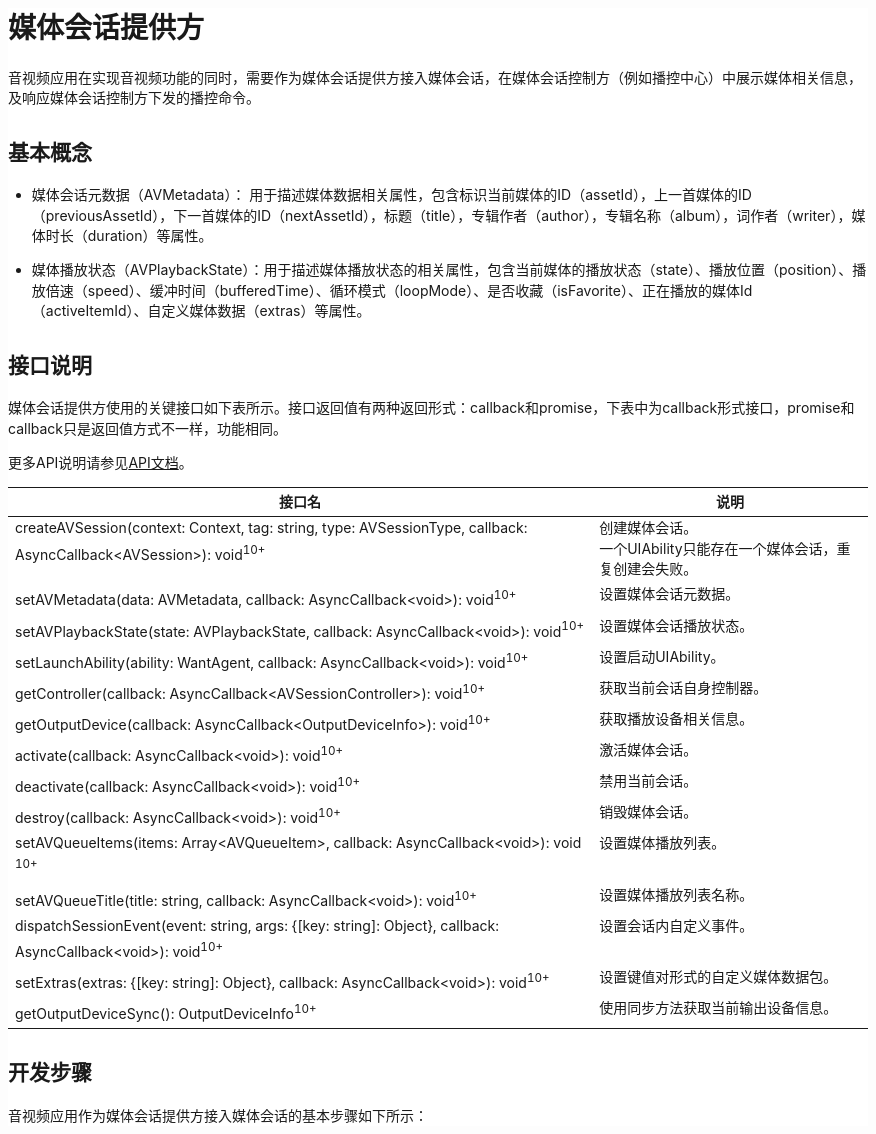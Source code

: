 # 媒体会话提供方







音视频应用在实现音视频功能的同时，需要作为媒体会话提供方接入媒体会话，在媒体会话控制方（例如播控中心）中展示媒体相关信息，及响应媒体会话控制方下发的播控命令。

## 基本概念

- 媒体会话元数据（AVMetadata）： 用于描述媒体数据相关属性，包含标识当前媒体的ID（assetId），上一首媒体的ID（previousAssetId），下一首媒体的ID（nextAssetId），标题（title），专辑作者（author），专辑名称（album），词作者（writer），媒体时长（duration）等属性。

- 媒体播放状态（AVPlaybackState）：用于描述媒体播放状态的相关属性，包含当前媒体的播放状态（state）、播放位置（position）、播放倍速（speed）、缓冲时间（bufferedTime）、循环模式（loopMode）、是否收藏（isFavorite）、正在播放的媒体Id（activeItemId）、自定义媒体数据（extras）等属性。

## 接口说明

媒体会话提供方使用的关键接口如下表所示。接口返回值有两种返回形式：callback和promise，下表中为callback形式接口，promise和callback只是返回值方式不一样，功能相同。

更多API说明请参见[API文档](../../reference/apis-avsession-kit/arkts-apis-avsession.md)。

| 接口名 | 说明 | 
| -------- | -------- |
| createAVSession(context: Context, tag: string, type: AVSessionType, callback: AsyncCallback&lt;AVSession&gt;): void<sup>10+<sup> | 创建媒体会话。<br/>一个UIAbility只能存在一个媒体会话，重复创建会失败。 | 
| setAVMetadata(data: AVMetadata, callback: AsyncCallback&lt;void&gt;): void<sup>10+<sup> | 设置媒体会话元数据。 | 
| setAVPlaybackState(state: AVPlaybackState, callback: AsyncCallback&lt;void&gt;): void<sup>10+<sup> | 设置媒体会话播放状态。 | 
| setLaunchAbility(ability: WantAgent, callback: AsyncCallback&lt;void&gt;): void<sup>10+<sup> | 设置启动UIAbility。 | 
| getController(callback: AsyncCallback&lt;AVSessionController&gt;): void<sup>10+<sup> | 获取当前会话自身控制器。 | 
| getOutputDevice(callback: AsyncCallback&lt;OutputDeviceInfo&gt;): void<sup>10+<sup> | 获取播放设备相关信息。 |
| activate(callback: AsyncCallback&lt;void&gt;): void<sup>10+<sup> | 激活媒体会话。 | 
| deactivate(callback: AsyncCallback&lt;void&gt;): void<sup>10+<sup> | 禁用当前会话。 |
| destroy(callback: AsyncCallback&lt;void&gt;): void<sup>10+<sup> | 销毁媒体会话。 | 
| setAVQueueItems(items: Array&lt;AVQueueItem&gt;, callback: AsyncCallback&lt;void&gt;): void <sup>10+<sup> | 设置媒体播放列表。 |
| setAVQueueTitle(title: string, callback: AsyncCallback&lt;void&gt;): void<sup>10+<sup> | 设置媒体播放列表名称。 |
| dispatchSessionEvent(event: string, args: {[key: string]: Object}, callback: AsyncCallback&lt;void&gt;): void<sup>10+<sup> | 设置会话内自定义事件。 |
| setExtras(extras: {[key: string]: Object}, callback: AsyncCallback&lt;void&gt;): void<sup>10+<sup> | 设置键值对形式的自定义媒体数据包。|
| getOutputDeviceSync(): OutputDeviceInfo<sup>10+<sup> | 使用同步方法获取当前输出设备信息。 |

## 开发步骤

音视频应用作为媒体会话提供方接入媒体会话的基本步骤如下所示：
